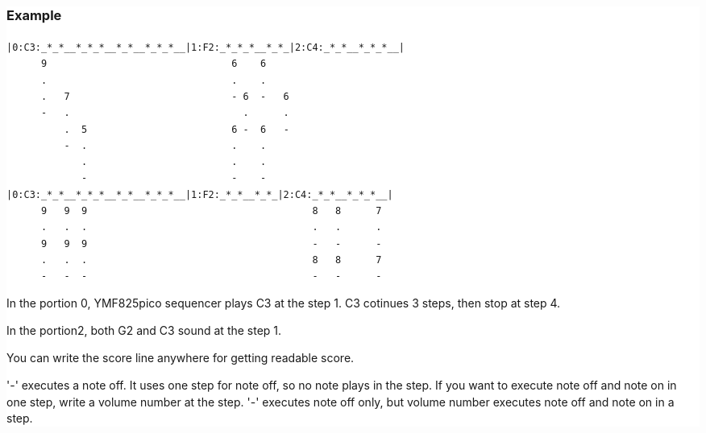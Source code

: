 ### Example

    |0:C3:_*_*__*_*_*__*_*__*_*_*__|1:F2:_*_*_*__*_*_|2:C4:_*_*__*_*_*__|
          9                                6    6
          .                                .    .
          .   7                            - 6  -   6   
          -   .                              .      .
              .  5                         6 -  6   -
              -  .                         .    .
                 .                         .    .
                 -                         -    -
    |0:C3:_*_*__*_*_*__*_*__*_*_*__|1:F2:_*_*__*_*_|2:C4:_*_*__*_*_*__|
          9   9  9                                       8   8      7
          .   .  .                                       .   .      .
          9   9  9                                       -   -      -
          .   .  .                                       8   8      7
          -   -  -                                       -   -      -

In the portion 0, YMF825pico sequencer plays C3 at the step 1.  C3 cotinues 3 steps, then stop at step 4.

In the portion2, both G2 and C3 sound at the step 1.

You can write the score line anywhere for getting readable score.

'-' executes a note off.  It uses one step for note off, so no note plays in the step.  If you want to execute note off and note on in one step, write a volume number at the step. '-' executes note off only, but volume number executes note off and note on in a step.
